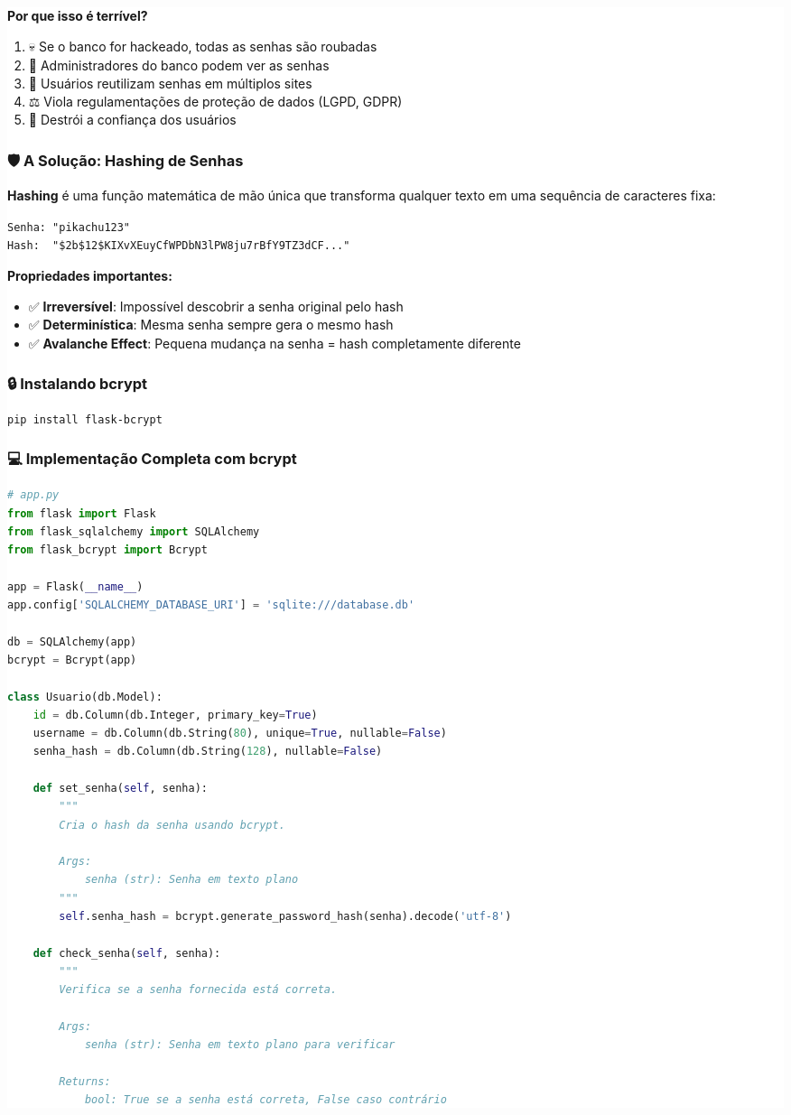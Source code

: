 **Por que isso é terrível?**

1. 💀 Se o banco for hackeado, todas as senhas são roubadas
2. 👀 Administradores do banco podem ver as senhas
3. 🔑 Usuários reutilizam senhas em múltiplos sites
4. ⚖️ Viola regulamentações de proteção de dados (LGPD, GDPR)
5. 🏢 Destrói a confiança dos usuários

### 🛡️ A Solução: Hashing de Senhas

**Hashing** é uma função matemática de mão única que transforma qualquer texto em uma sequência de caracteres fixa:

```
Senha: "pikachu123"
Hash:  "$2b$12$KIXvXEuyCfWPDbN3lPW8ju7rBfY9TZ3dCF..."
```

**Propriedades importantes:**

- ✅ **Irreversível**: Impossível descobrir a senha original pelo hash
- ✅ **Determinística**: Mesma senha sempre gera o mesmo hash
- ✅ **Avalanche Effect**: Pequena mudança na senha = hash completamente diferente

### 🔒 Instalando bcrypt

```bash
pip install flask-bcrypt
```

### 💻 Implementação Completa com bcrypt

```python
# app.py
from flask import Flask
from flask_sqlalchemy import SQLAlchemy
from flask_bcrypt import Bcrypt

app = Flask(__name__)
app.config['SQLALCHEMY_DATABASE_URI'] = 'sqlite:///database.db'

db = SQLAlchemy(app)
bcrypt = Bcrypt(app)

class Usuario(db.Model):
    id = db.Column(db.Integer, primary_key=True)
    username = db.Column(db.String(80), unique=True, nullable=False)
    senha_hash = db.Column(db.String(128), nullable=False)
    
    def set_senha(self, senha):
        """
        Cria o hash da senha usando bcrypt.
        
        Args:
            senha (str): Senha em texto plano
        """
        self.senha_hash = bcrypt.generate_password_hash(senha).decode('utf-8')
    
    def check_senha(self, senha):
        """
        Verifica se a senha fornecida está correta.
        
        Args:
            senha (str): Senha em texto plano para verificar
            
        Returns:
            bool: True se a senha está correta, False caso contrário
```